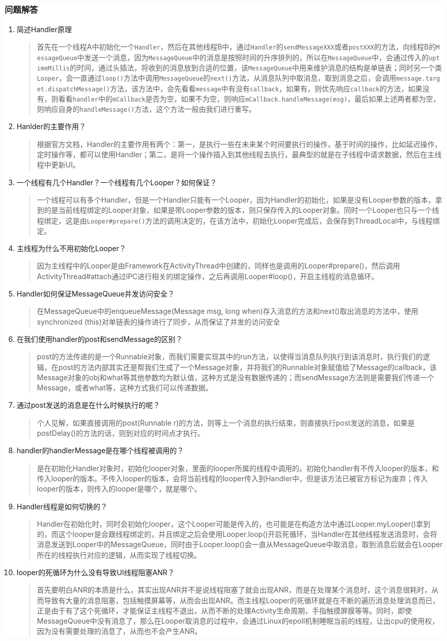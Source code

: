 
### 问题解答

1. 简述Handler原理

	> 首先在一个线程A中初始化一个`Handler`，然后在其他线程B中，通过`Handler`的`sendMessageXXX`或者`postXXX`的方法，向线程B的`MessageQueue`中发送一个消息，因为`MessageQueue`中的消息是按照时间的升序排列的，所以在`MessageQueue`中，会通过传入的`uptimeMillis`的时间，通过头插法，将收到的消息放到合适的位置，该`MessageQueue`中用来维护消息的结构是单链表；同时另一个类`Looper`，会一直通过`loop()`方法中调用`MessageQueue`的`next()`方法，从消息队列中取消息，取到消息之后，会调用`message.target.dispatchMessage()`方法，该方法中，会先看看`message`中有没有`callback`，如果有，则优先响应`callback`的方法，如果没有，则看看`handler`中的`mCallback`是否为空，如果不为空，则响应`mCallback.handleMessage(msg)`，最后如果上述两者都为空，则响应自身的`handleMessage()`方法，这个方法一般由我们进行重写。
	
2. Hanlder的主要作用？

	> 根据官方文档，Handler的主要作用有两个：第一，是执行一些在未来某个时间要执行的操作，基于时间的操作，比如延迟操作，定时操作等，都可以使用Handler；第二，是将一个操作插入到其他线程去执行，最典型的就是在子线程中请求数据，然后在主线程中更新UI。
	 
3. 一个线程有几个Handler？一个线程有几个Looper？如何保证？
	
	> 一个线程可以有多个Handler，但是一个Handler只能有一个Looper，因为Handler的初始化，如果是没有Looper参数的版本，拿到的是当前线程绑定的Looper对象，如果是带Looper参数的版本，则只保存传入的Looper对象。同时一个Looper也只与一个线程绑定，这是由`Looper#prepare()`方法的调用决定的，在该方法中，初始化Looper完成后，会保存到ThreadLocal中，与线程绑定。
	
4. 主线程为什么不用初始化Looper？

	> 因为主线程中的Looper是由Framework在ActivityThread中创建的，同样也是调用的Looper#prepare()，然后调用ActivityThread#attach通过IPC进行相关的绑定操作，之后再调用Looper#loop()，开启主线程的消息循环。
	
5. Handler如何保证MessageQueue并发访问安全？

	> 在MessageQueue中的enqueueMessage(Message msg, long when)存入消息的方法和next()取出消息的方法中，使用synchronized (this)对单链表的操作进行了同步，从而保证了并发的访问安全

6. 在我们使用handler的post和sendMessage的区别？

	> post的方法传递的是一个Runnable对象，而我们需要实现其中的run方法，以使得当消息队列执行到该消息时，执行我们的逻辑，在post的方法内部其实还是帮我们生成了一个Message对象，并将我们的Runnable对象赋值给了Message的callback，该Message对象的obj和what等其他参数均为默认值，这种方式是没有数据传递的；而sendMessage方法则是需要我们传递一个Message，或者what等，这种方式我们可以传递数据。

7. 通过post发送的消息是在什么时候执行的呢？

	> 个人见解，如果直接调用的post(Runnable r)的方法，则等上一个消息的执行结束，则直接执行post发送的消息，如果是postDelay()的方法的话，则到对应的时间点才执行。

8. handler的handlerMessage是在哪个线程被调用的？

	> 是在初始化Handler对象时，初始化looper对象，里面的looper所属的线程中调用的。初始化handler有不传入looper的版本，和传入looper的版本。不传入looper的版本，会将当前线程的looper传入到Handler中，但是该方法已被官方标记为废弃；传入looper的版本，则传入的looper是哪个，就是哪个。

9. Handler线程是如何切换的？

	> Handler在初始化时，同时会初始化looper，这个Looper可能是传入的，也可能是在构造方法中通过Looper.myLooper()拿到的，而这个looper是会跟线程绑定的，并且绑定之后会使用Looper.loop()开启死循环，当Handler在其他线程发送消息时，会将消息发送到Looper中的MessageQueue，同时由于Looper.loop()会一直从MessageQueue中取消息，取到消息后就会在Looper所在的线程执行对应的逻辑，从而实现了线程切换。

10. looper的死循环为什么没有导致UI线程阻塞ANR？

	> 首先要明白ANR的本质是什么，其实出现ANR并不是说线程阻塞了就会出现ANR，而是在处理某个消息时，这个消息很耗时，从而导致有大量的消息阻塞，包括触摸屏幕等，从而会出现ANR。而主线程Looper的死循环就是在不断的遍历消息处理消息而已，正是由于有了这个死循环，才能保证主线程不退出，从而不断的处理Activity生命周期，手指触摸屏膜等等。同时，即使MessageQueue中没有消息了，那么在Looper取消息的过程中，会通过Linux的epoll机制睡眠当前的线程，让出cpu的使用权，因为没有需要处理的消息了，从而也不会产生ANR。
